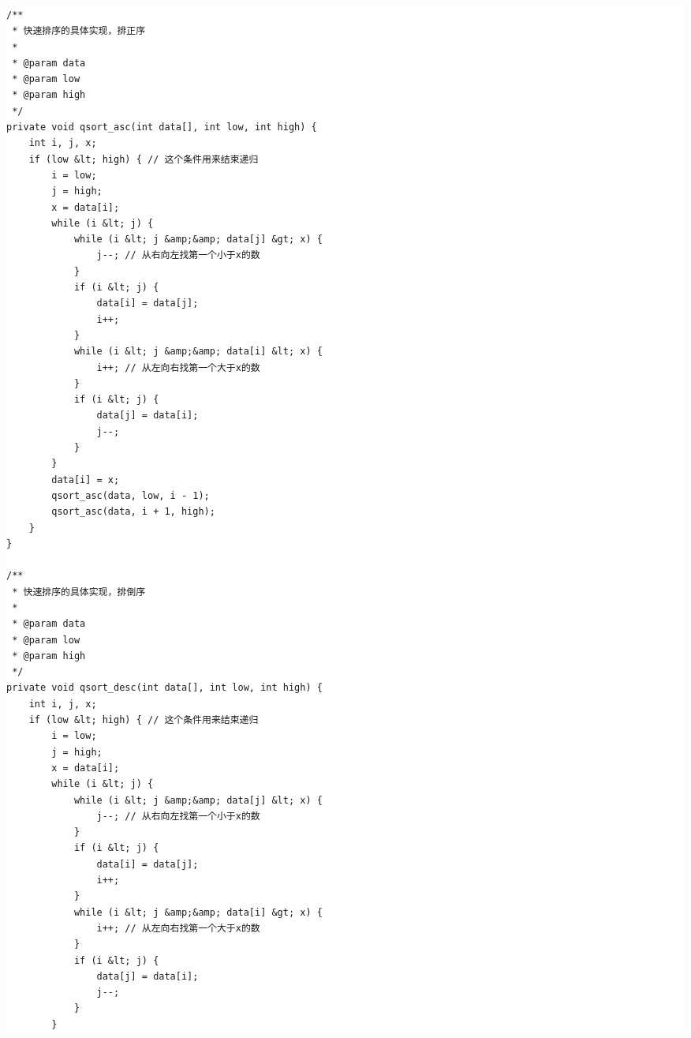 	/**
	 * 快速排序的具体实现，排正序
	 * 
	 * @param data
	 * @param low
	 * @param high
	 */
	private void qsort_asc(int data[], int low, int high) {
		int i, j, x;
		if (low &lt; high) { // 这个条件用来结束递归
			i = low;
			j = high;
			x = data[i];
			while (i &lt; j) {
				while (i &lt; j &amp;&amp; data[j] &gt; x) {
					j--; // 从右向左找第一个小于x的数
				}
				if (i &lt; j) {
					data[i] = data[j];
					i++;
				}
				while (i &lt; j &amp;&amp; data[i] &lt; x) {
					i++; // 从左向右找第一个大于x的数
				}
				if (i &lt; j) {
					data[j] = data[i];
					j--;
				}
			}
			data[i] = x;
			qsort_asc(data, low, i - 1);
			qsort_asc(data, i + 1, high);
		}
	}

	/**
	 * 快速排序的具体实现，排倒序
	 * 
	 * @param data
	 * @param low
	 * @param high
	 */
	private void qsort_desc(int data[], int low, int high) {
		int i, j, x;
		if (low &lt; high) { // 这个条件用来结束递归
			i = low;
			j = high;
			x = data[i];
			while (i &lt; j) {
				while (i &lt; j &amp;&amp; data[j] &lt; x) {
					j--; // 从右向左找第一个小于x的数
				}
				if (i &lt; j) {
					data[i] = data[j];
					i++;
				}
				while (i &lt; j &amp;&amp; data[i] &gt; x) {
					i++; // 从左向右找第一个大于x的数
				}
				if (i &lt; j) {
					data[j] = data[i];
					j--;
				}
			}